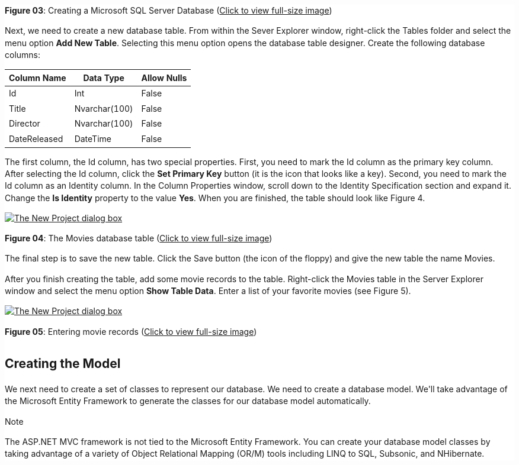 **Figure 03**: Creating a Microsoft SQL Server Database ([Click to view full-size image](create-a-movie-database-application-in-15-minutes-with-asp-net-mvc-cs/_static/image6.png))

Next, we need to create a new database table. From within the Sever Explorer window, right-click the Tables folder and select the menu option **Add New Table**. Selecting this menu option opens the database table designer. Create the following database columns:

<a id="0.1_table01"></a>

| **Column Name** | **Data Type** | **Allow Nulls** |
| --- | --- | --- |
| Id | Int | False |
| Title | Nvarchar(100) | False |
| Director | Nvarchar(100) | False |
| DateReleased | DateTime | False |

The first column, the Id column, has two special properties. First, you need to mark the Id column as the primary key column. After selecting the Id column, click the **Set Primary Key** button (it is the icon that looks like a key). Second, you need to mark the Id column as an Identity column. In the Column Properties window, scroll down to the Identity Specification section and expand it. Change the **Is Identity** property to the value **Yes**. When you are finished, the table should look like Figure 4.

[![The New Project dialog box](create-a-movie-database-application-in-15-minutes-with-asp-net-mvc-cs/_static/image4.jpg)](create-a-movie-database-application-in-15-minutes-with-asp-net-mvc-cs/_static/image7.png)

**Figure 04**: The Movies database table ([Click to view full-size image](create-a-movie-database-application-in-15-minutes-with-asp-net-mvc-cs/_static/image8.png))

The final step is to save the new table. Click the Save button (the icon of the floppy) and give the new table the name Movies.

After you finish creating the table, add some movie records to the table. Right-click the Movies table in the Server Explorer window and select the menu option **Show Table Data**. Enter a list of your favorite movies (see Figure 5).

[![The New Project dialog box](create-a-movie-database-application-in-15-minutes-with-asp-net-mvc-cs/_static/image5.jpg)](create-a-movie-database-application-in-15-minutes-with-asp-net-mvc-cs/_static/image9.png)

**Figure 05**: Entering movie records ([Click to view full-size image](create-a-movie-database-application-in-15-minutes-with-asp-net-mvc-cs/_static/image10.png))

## Creating the Model

We next need to create a set of classes to represent our database. We need to create a database model. We'll take advantage of the Microsoft Entity Framework to generate the classes for our database model automatically.

> [!NOTE] 
> 
> The ASP.NET MVC framework is not tied to the Microsoft Entity Framework. You can create your database model classes by taking advantage of a variety of Object Relational Mapping (OR/M) tools including LINQ to SQL, Subsonic, and NHibernate.
